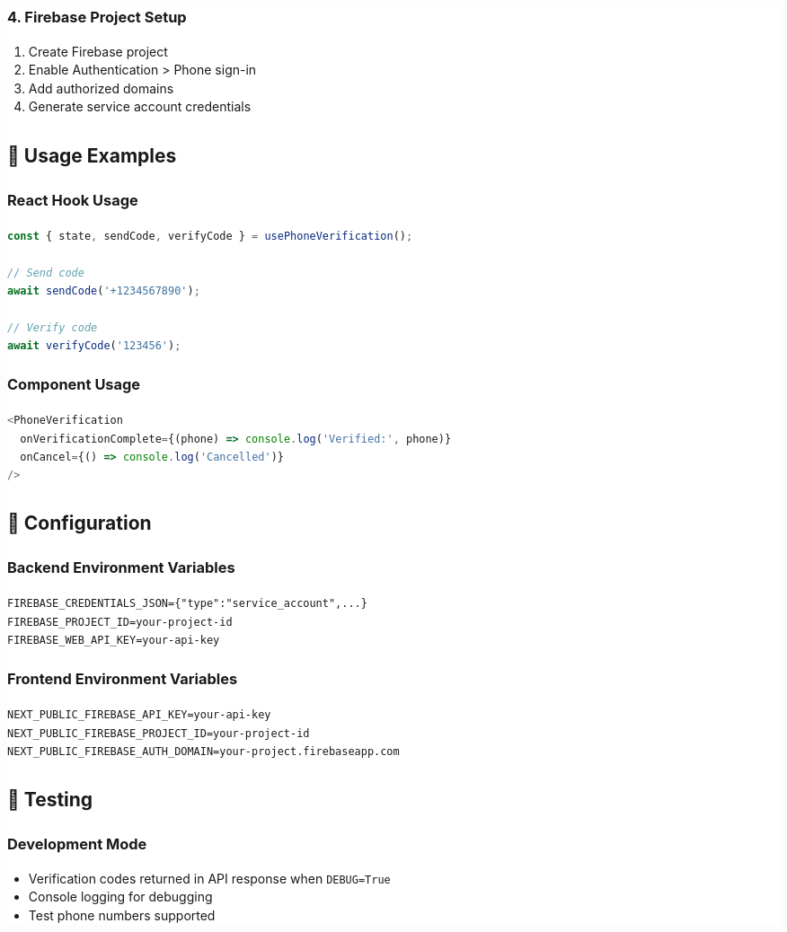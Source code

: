 ### 4. Firebase Project Setup
1. Create Firebase project
2. Enable Authentication > Phone sign-in
3. Add authorized domains
4. Generate service account credentials

## 📱 Usage Examples

### React Hook Usage
```typescript
const { state, sendCode, verifyCode } = usePhoneVerification();

// Send code
await sendCode('+1234567890');

// Verify code
await verifyCode('123456');
```

### Component Usage
```typescript
<PhoneVerification
  onVerificationComplete={(phone) => console.log('Verified:', phone)}
  onCancel={() => console.log('Cancelled')}
/>
```

## 🔧 Configuration

### Backend Environment Variables
```env
FIREBASE_CREDENTIALS_JSON={"type":"service_account",...}
FIREBASE_PROJECT_ID=your-project-id
FIREBASE_WEB_API_KEY=your-api-key
```

### Frontend Environment Variables
```env
NEXT_PUBLIC_FIREBASE_API_KEY=your-api-key
NEXT_PUBLIC_FIREBASE_PROJECT_ID=your-project-id
NEXT_PUBLIC_FIREBASE_AUTH_DOMAIN=your-project.firebaseapp.com
```

## 🧪 Testing

### Development Mode
- Verification codes returned in API response when `DEBUG=True`
- Console logging for debugging
- Test phone numbers supported
